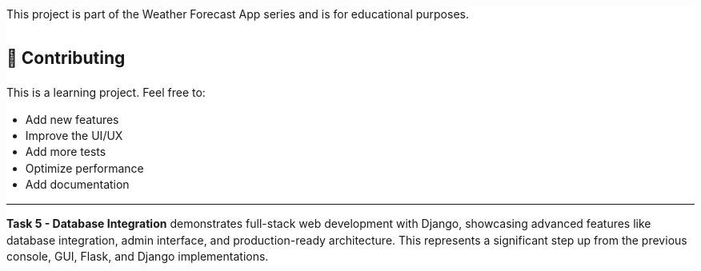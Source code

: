 This project is part of the Weather Forecast App series and is for educational purposes.

## 🤝 Contributing

This is a learning project. Feel free to:
- Add new features
- Improve the UI/UX
- Add more tests
- Optimize performance
- Add documentation

---

**Task 5 - Database Integration** demonstrates full-stack web development with Django, showcasing advanced features like database integration, admin interface, and production-ready architecture. This represents a significant step up from the previous console, GUI, Flask, and Django implementations.